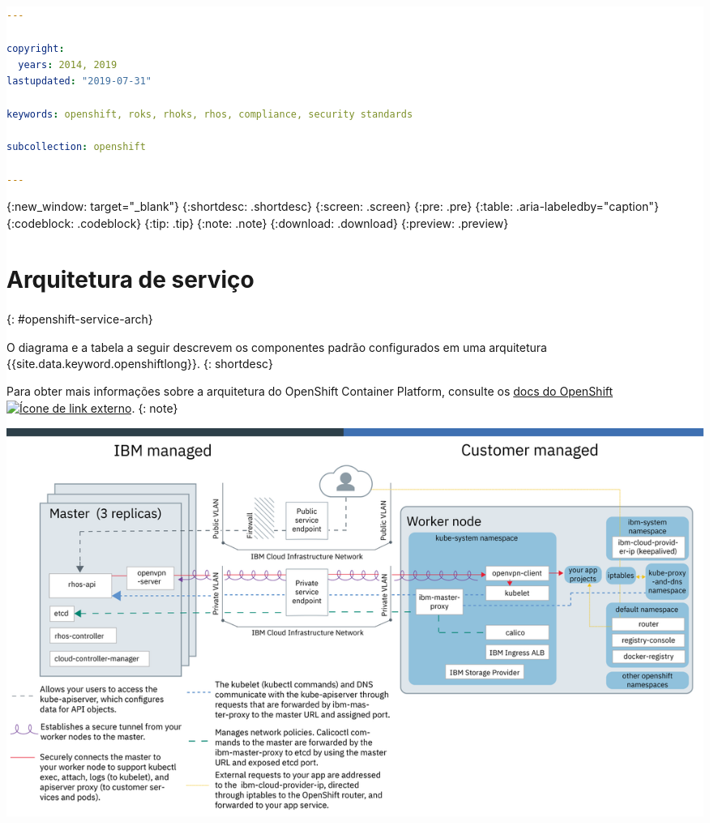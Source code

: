 ```yaml
---

copyright:
  years: 2014, 2019
lastupdated: "2019-07-31"

keywords: openshift, roks, rhoks, rhos, compliance, security standards

subcollection: openshift

---
```


{:new_window: target="_blank"}
{:shortdesc: .shortdesc}
{:screen: .screen}
{:pre: .pre}
{:table: .aria-labeledby="caption"}
{:codeblock: .codeblock}
{:tip: .tip}
{:note: .note}
{:download: .download}
{:preview: .preview}

# Arquitetura de serviço
{: #openshift-service-arch}

O diagrama e a tabela a seguir descrevem os componentes padrão configurados em uma arquitetura {{site.data.keyword.openshiftlong}}.
{: shortdesc}

Para obter mais informações sobre a arquitetura do OpenShift Container Platform, consulte os [docs do OpenShift ![Ícone de link externo](../icons/launch-glyph.svg "Ícone de link externo")](https://docs.openshift.com/container-platform/3.11/architecture/index.html).
{: note}

![Arquitetura de cluster do Red Hat OpenShift on IBM Cloud](/images/cs_org_ov_both_ses_rhos.png)

